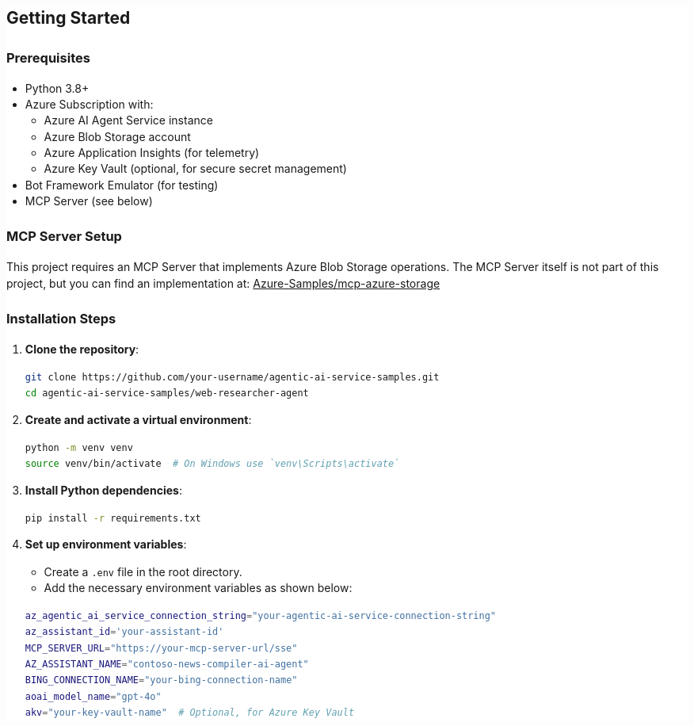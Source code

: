 ## Getting Started

### Prerequisites

- Python 3.8+
- Azure Subscription with:
  - Azure AI Agent Service instance
  - Azure Blob Storage account
  - Azure Application Insights (for telemetry)
  - Azure Key Vault (optional, for secure secret management)
- Bot Framework Emulator (for testing)
- MCP Server (see below)

### MCP Server Setup

This project requires an MCP Server that implements Azure Blob Storage operations. The MCP Server itself is not part of this project, but you can find an implementation at:
[Azure-Samples/mcp-azure-storage](https://github.com/MSFT-Innovation-Hub-India/MCP-Az-storage-Svc-Sample)

### Installation Steps

1. **Clone the repository**:
    
    ```sh
    git clone https://github.com/your-username/agentic-ai-service-samples.git
    cd agentic-ai-service-samples/web-researcher-agent
    ```

2. **Create and activate a virtual environment**:
    
    ```sh
    python -m venv venv
    source venv/bin/activate  # On Windows use `venv\Scripts\activate`
    ```

3. **Install Python dependencies**:
    
    ```sh
    pip install -r requirements.txt
    ```

4. **Set up environment variables**:
    - Create a `.env` file in the root directory.
    - Add the necessary environment variables as shown below:

    ```sh
    az_agentic_ai_service_connection_string="your-agentic-ai-service-connection-string"
    az_assistant_id='your-assistant-id'
    MCP_SERVER_URL="https://your-mcp-server-url/sse"
    AZ_ASSISTANT_NAME="contoso-news-compiler-ai-agent"
    BING_CONNECTION_NAME="your-bing-connection-name"
    aoai_model_name="gpt-4o"
    akv="your-key-vault-name"  # Optional, for Azure Key Vault
    ```
